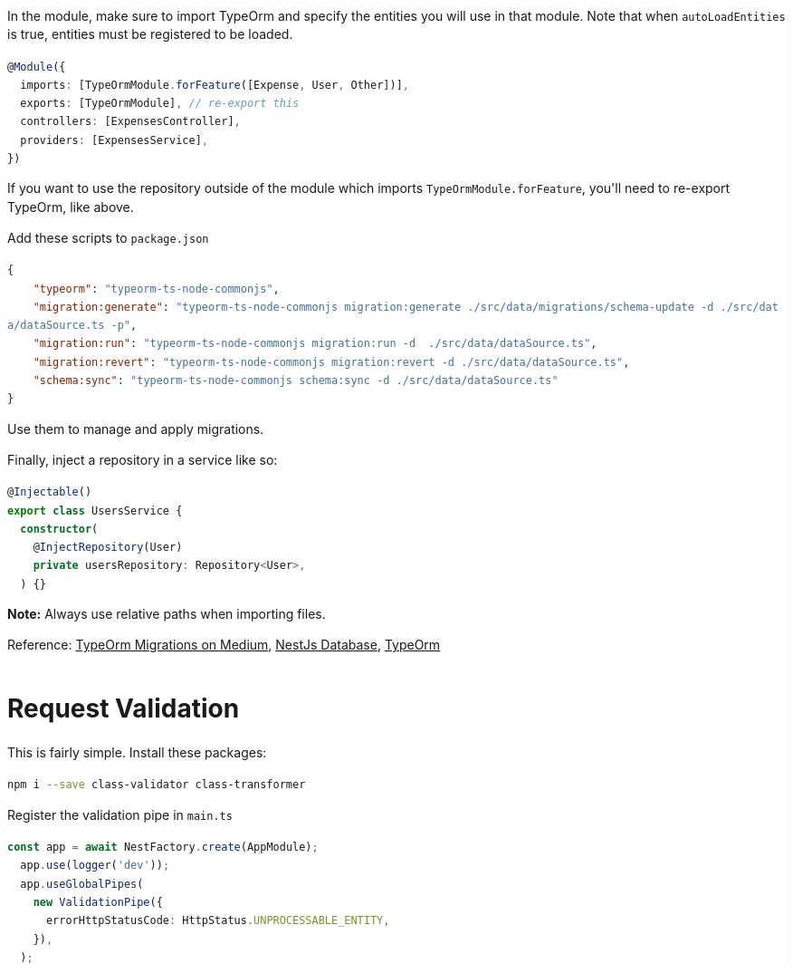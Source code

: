 In the module, make sure to import TypeOrm and specify the entities you will use in that module. Note that when `autoLoadEntities` is true, entities must be registered to be loaded.
```ts
@Module({
  imports: [TypeOrmModule.forFeature([Expense, User, Other])],
  exports: [TypeOrmModule], // re-export this
  controllers: [ExpensesController],
  providers: [ExpensesService],
})
```

If you want to use the repository outside of the module which imports `TypeOrmModule.forFeature`, you'll need to re-export TypeOrm, like above.

Add these scripts to `package.json`
```json
{
	"typeorm": "typeorm-ts-node-commonjs",
	"migration:generate": "typeorm-ts-node-commonjs migration:generate ./src/data/migrations/schema-update -d ./src/data/dataSource.ts -p",
	"migration:run": "typeorm-ts-node-commonjs migration:run -d  ./src/data/dataSource.ts",
	"migration:revert": "typeorm-ts-node-commonjs migration:revert -d ./src/data/dataSource.ts",
    "schema:sync": "typeorm-ts-node-commonjs schema:sync -d ./src/data/dataSource.ts"
}
```

Use them to manage and apply migrations.

Finally, inject a repository in a service like so:
```ts
@Injectable()
export class UsersService {
  constructor(
    @InjectRepository(User)
    private usersRepository: Repository<User>,
  ) {}
```

**Note:** Always use relative paths when importing files.

Reference: [TypeOrm Migrations on Medium](https://dev.to/andymwamengo/how-to-create-and-generate-migrations-in-typeorm-03-with-nestjs-9-4g55), [NestJs Database](https://docs.nestjs.com/techniques/database), [TypeOrm](https://typeorm.io/)
# Request Validation
This is fairly simple. Install these packages:
```bash
npm i --save class-validator class-transformer
```

Register the validation pipe in `main.ts`
```ts
const app = await NestFactory.create(AppModule);
  app.use(logger('dev'));
  app.useGlobalPipes(
    new ValidationPipe({
      errorHttpStatusCode: HttpStatus.UNPROCESSABLE_ENTITY,
    }),
  );
```

